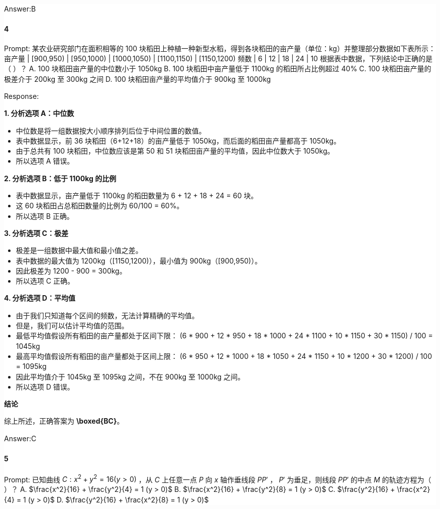 
Answer:B

#### 4
Prompt: 某农业研究部门在面积相等的 100 块稻田上种植一种新型水稻，得到各块稻田的亩产量（单位：kg）并整理部分数据如下表所示：
亩产量 | [900,950) | [950,1000) | [1000,1050) | [1100,1150) | [1150,1200)
频数 | 6 | 12 | 18 | 24 | 10
根据表中数据，下列结论中正确的是（ ）？
A. 100 块稻田亩产量的中位数小于 1050kg
B. 100 块稻田中亩产量低于 1100kg 的稻田所占比例超过 40%
C. 100 块稻田亩产量的极差介于 200kg 至 300kg 之间
D. 100 块稻田亩产量的平均值介于 900kg 至 1000kg

Response:

**1. 分析选项 A：中位数**

* 中位数是将一组数据按大小顺序排列后位于中间位置的数值。
* 表中数据显示，前 36 块稻田（6+12+18）的亩产量低于 1050kg，而后面的稻田亩产量都高于 1050kg。
* 由于总共有 100 块稻田，中位数应该是第 50 和 51 块稻田亩产量的平均值，因此中位数大于 1050kg。
* 所以选项 A 错误。

**2. 分析选项 B：低于 1100kg 的比例**

* 表中数据显示，亩产量低于 1100kg 的稻田数量为 6 + 12 + 18 + 24 = 60 块。
* 这 60 块稻田占总稻田数量的比例为 60/100 = 60%。
* 所以选项 B 正确。

**3. 分析选项 C：极差**

* 极差是一组数据中最大值和最小值之差。
* 表中数据的最大值为 1200kg（[1150,1200)），最小值为 900kg（[900,950)）。
* 因此极差为 1200 - 900 = 300kg。
* 所以选项 C 正确。

**4. 分析选项 D：平均值**

* 由于我们只知道每个区间的频数，无法计算精确的平均值。
* 但是，我们可以估计平均值的范围。
* 最低平均值假设所有稻田的亩产量都处于区间下限： (6 * 900 + 12 * 950 + 18 * 1000 + 24 * 1100 + 10 * 1150 + 30 * 1150) / 100 = 1045kg
* 最高平均值假设所有稻田的亩产量都处于区间上限： (6 * 950 + 12 * 1000 + 18 * 1050 + 24 * 1150 + 10 * 1200 + 30 * 1200) / 100 = 1095kg
* 因此平均值介于 1045kg 至 1095kg 之间，不在 900kg 至 1000kg 之间。
* 所以选项 D 错误。

**结论**

综上所述，正确答案为 **\boxed{BC}**。 


Answer:C

#### 5
Prompt: 已知曲线 $C : x^2 + y^2 = 16 (y > 0)$ ，从 $C$ 上任意一点 $P$ 向 $x$ 轴作垂线段 $PP'$ ， $P'$ 为垂足，则线段 $PP'$ 的中点 $M$ 的轨迹方程为（ ）？
A. $\frac{x^2}{16} + \frac{y^2}{4} = 1 (y > 0)$
B. $\frac{x^2}{16} + \frac{y^2}{8} = 1 (y > 0)$
C. $\frac{y^2}{16} + \frac{x^2}{4} = 1 (y > 0)$
D. $\frac{y^2}{16} + \frac{x^2}{8} = 1 (y > 0)$
